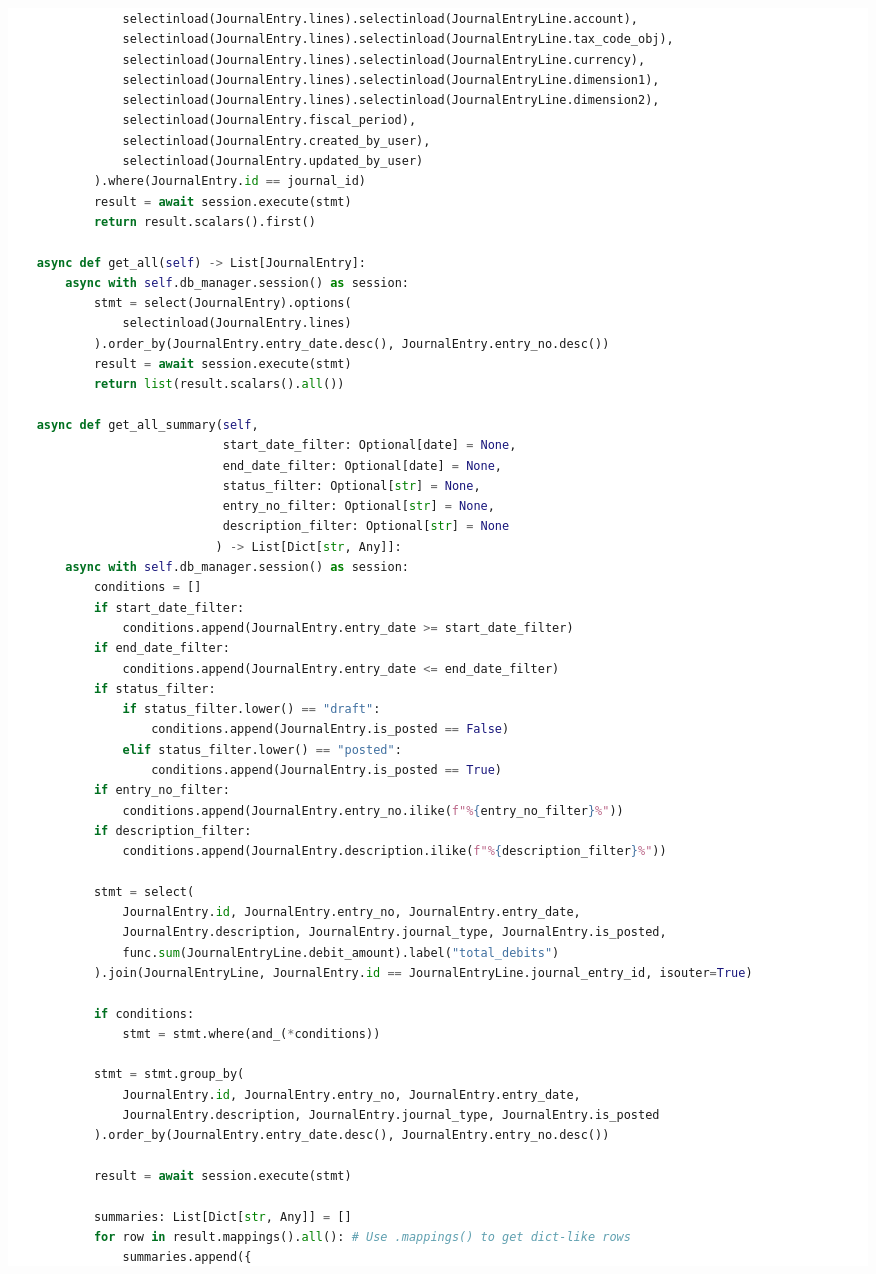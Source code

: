 ```python
                selectinload(JournalEntry.lines).selectinload(JournalEntryLine.account),
                selectinload(JournalEntry.lines).selectinload(JournalEntryLine.tax_code_obj), 
                selectinload(JournalEntry.lines).selectinload(JournalEntryLine.currency),
                selectinload(JournalEntry.lines).selectinload(JournalEntryLine.dimension1),
                selectinload(JournalEntry.lines).selectinload(JournalEntryLine.dimension2),
                selectinload(JournalEntry.fiscal_period), 
                selectinload(JournalEntry.created_by_user), 
                selectinload(JournalEntry.updated_by_user)  
            ).where(JournalEntry.id == journal_id)
            result = await session.execute(stmt)
            return result.scalars().first()

    async def get_all(self) -> List[JournalEntry]:
        async with self.db_manager.session() as session:
            stmt = select(JournalEntry).options(
                selectinload(JournalEntry.lines) 
            ).order_by(JournalEntry.entry_date.desc(), JournalEntry.entry_no.desc())
            result = await session.execute(stmt)
            return list(result.scalars().all())
    
    async def get_all_summary(self, 
                              start_date_filter: Optional[date] = None, 
                              end_date_filter: Optional[date] = None, 
                              status_filter: Optional[str] = None,
                              entry_no_filter: Optional[str] = None,
                              description_filter: Optional[str] = None
                             ) -> List[Dict[str, Any]]:
        async with self.db_manager.session() as session:
            conditions = []
            if start_date_filter:
                conditions.append(JournalEntry.entry_date >= start_date_filter)
            if end_date_filter:
                conditions.append(JournalEntry.entry_date <= end_date_filter)
            if status_filter:
                if status_filter.lower() == "draft":
                    conditions.append(JournalEntry.is_posted == False)
                elif status_filter.lower() == "posted":
                    conditions.append(JournalEntry.is_posted == True)
            if entry_no_filter:
                conditions.append(JournalEntry.entry_no.ilike(f"%{entry_no_filter}%")) 
            if description_filter:
                conditions.append(JournalEntry.description.ilike(f"%{description_filter}%"))
            
            stmt = select(
                JournalEntry.id, JournalEntry.entry_no, JournalEntry.entry_date,
                JournalEntry.description, JournalEntry.journal_type, JournalEntry.is_posted,
                func.sum(JournalEntryLine.debit_amount).label("total_debits")
            ).join(JournalEntryLine, JournalEntry.id == JournalEntryLine.journal_entry_id, isouter=True)
            
            if conditions:
                stmt = stmt.where(and_(*conditions))
            
            stmt = stmt.group_by(
                JournalEntry.id, JournalEntry.entry_no, JournalEntry.entry_date, 
                JournalEntry.description, JournalEntry.journal_type, JournalEntry.is_posted
            ).order_by(JournalEntry.entry_date.desc(), JournalEntry.entry_no.desc())
            
            result = await session.execute(stmt)
            
            summaries: List[Dict[str, Any]] = []
            for row in result.mappings().all(): # Use .mappings() to get dict-like rows
                summaries.append({
```
